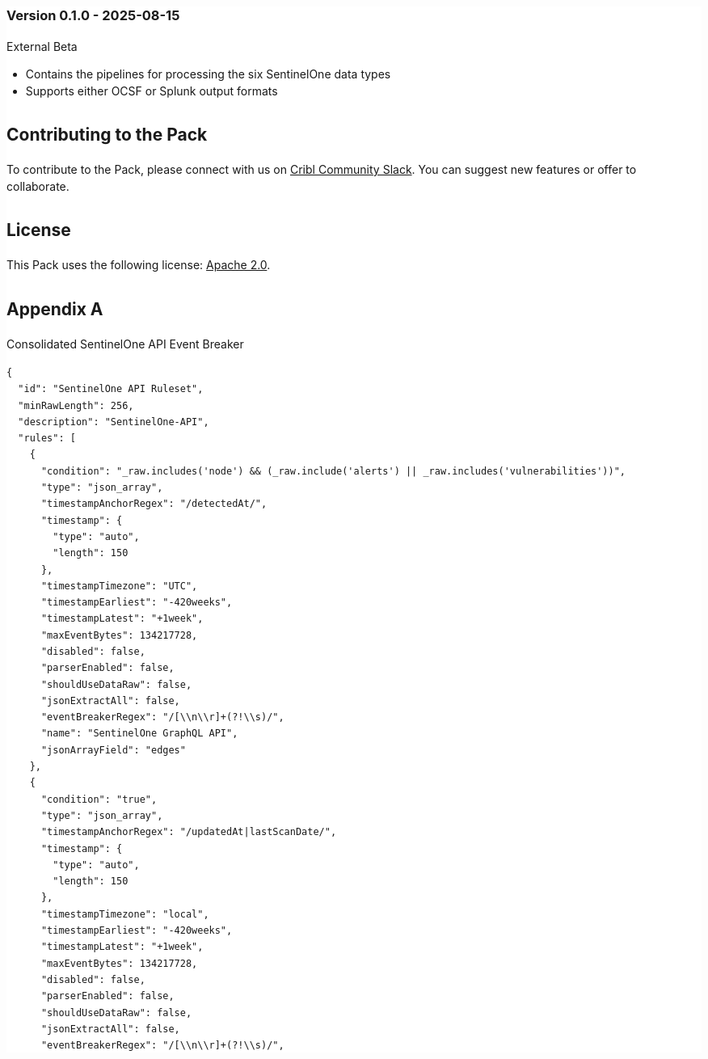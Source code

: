 ### Version 0.1.0 - 2025-08-15

External Beta
* Contains the pipelines for processing the six SentinelOne data types
* Supports either OCSF or Splunk output formats

## Contributing to the Pack
To contribute to the Pack, please connect with us on [Cribl Community Slack](https://cribl-community.slack.com/). You can suggest new features or offer to collaborate.

## License
This Pack uses the following license: [Apache 2.0](https://github.com/criblio/appscope/blob/master/LICENSE).


## Appendix A
Consolidated SentinelOne API Event Breaker

```
{
  "id": "SentinelOne API Ruleset",
  "minRawLength": 256,
  "description": "SentinelOne-API",
  "rules": [
    {
      "condition": "_raw.includes('node') && (_raw.include('alerts') || _raw.includes('vulnerabilities'))",
      "type": "json_array",
      "timestampAnchorRegex": "/detectedAt/",
      "timestamp": {
        "type": "auto",
        "length": 150
      },
      "timestampTimezone": "UTC",
      "timestampEarliest": "-420weeks",
      "timestampLatest": "+1week",
      "maxEventBytes": 134217728,
      "disabled": false,
      "parserEnabled": false,
      "shouldUseDataRaw": false,
      "jsonExtractAll": false,
      "eventBreakerRegex": "/[\\n\\r]+(?!\\s)/",
      "name": "SentinelOne GraphQL API",
      "jsonArrayField": "edges"
    },
    {
      "condition": "true",
      "type": "json_array",
      "timestampAnchorRegex": "/updatedAt|lastScanDate/",
      "timestamp": {
        "type": "auto",
        "length": 150
      },
      "timestampTimezone": "local",
      "timestampEarliest": "-420weeks",
      "timestampLatest": "+1week",
      "maxEventBytes": 134217728,
      "disabled": false,
      "parserEnabled": false,
      "shouldUseDataRaw": false,
      "jsonExtractAll": false,
      "eventBreakerRegex": "/[\\n\\r]+(?!\\s)/",
```